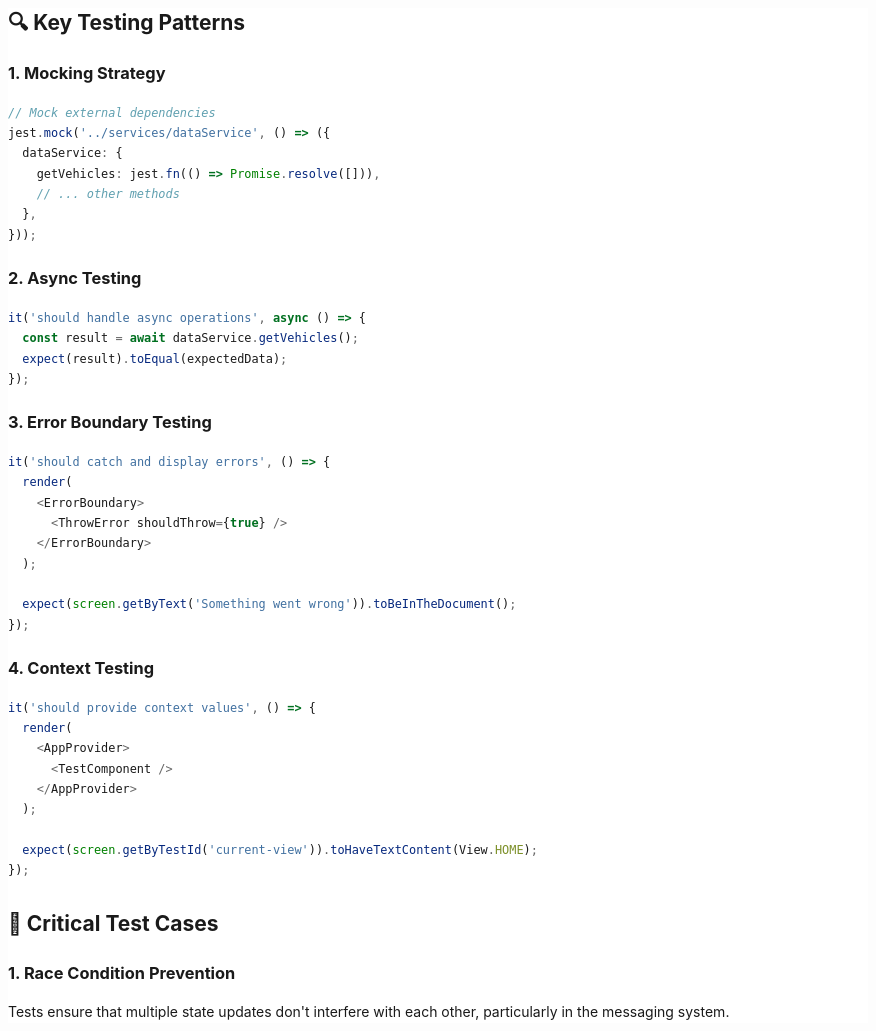 ## 🔍 Key Testing Patterns

### 1. Mocking Strategy
```typescript
// Mock external dependencies
jest.mock('../services/dataService', () => ({
  dataService: {
    getVehicles: jest.fn(() => Promise.resolve([])),
    // ... other methods
  },
}));
```

### 2. Async Testing
```typescript
it('should handle async operations', async () => {
  const result = await dataService.getVehicles();
  expect(result).toEqual(expectedData);
});
```

### 3. Error Boundary Testing
```typescript
it('should catch and display errors', () => {
  render(
    <ErrorBoundary>
      <ThrowError shouldThrow={true} />
    </ErrorBoundary>
  );
  
  expect(screen.getByText('Something went wrong')).toBeInTheDocument();
});
```

### 4. Context Testing
```typescript
it('should provide context values', () => {
  render(
    <AppProvider>
      <TestComponent />
    </AppProvider>
  );
  
  expect(screen.getByTestId('current-view')).toHaveTextContent(View.HOME);
});
```

## 🚨 Critical Test Cases

### 1. Race Condition Prevention
Tests ensure that multiple state updates don't interfere with each other, particularly in the messaging system.
